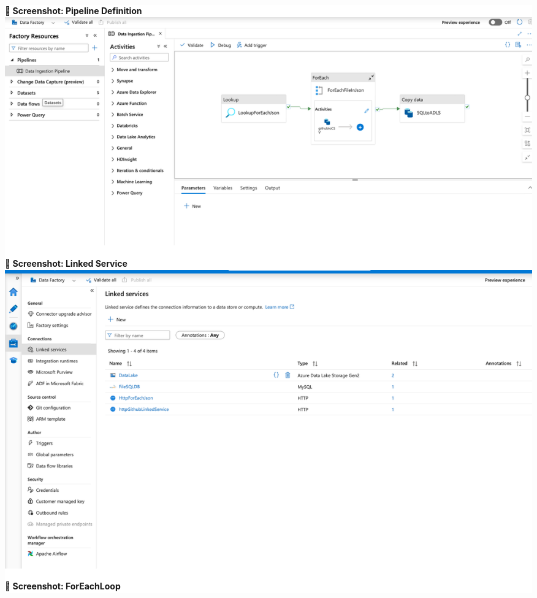 **📸 Screenshot: Pipeline Definition**
![Pipeline Definition](assets/AzureDataFactoryPipelineDefinition.png)

**📸 Screenshot: Linked Service**
![LinkedService](assets/LinkedService.png)

**📸 Screenshot: ForEachLoop**